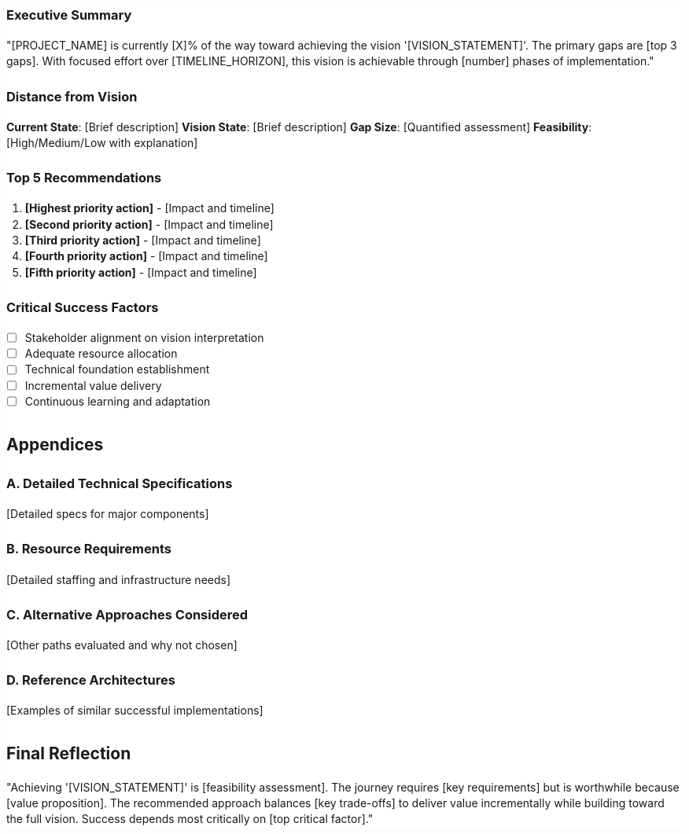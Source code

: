 ### Executive Summary
"[PROJECT_NAME] is currently [X]% of the way toward achieving the vision '[VISION_STATEMENT]'. The primary gaps are [top 3 gaps]. With focused effort over [TIMELINE_HORIZON], this vision is achievable through [number] phases of implementation."

### Distance from Vision
**Current State**: [Brief description]
**Vision State**: [Brief description]
**Gap Size**: [Quantified assessment]
**Feasibility**: [High/Medium/Low with explanation]

### Top 5 Recommendations
1. **[Highest priority action]** - [Impact and timeline]
2. **[Second priority action]** - [Impact and timeline]
3. **[Third priority action]** - [Impact and timeline]
4. **[Fourth priority action]** - [Impact and timeline]
5. **[Fifth priority action]** - [Impact and timeline]

### Critical Success Factors
- [ ] Stakeholder alignment on vision interpretation
- [ ] Adequate resource allocation
- [ ] Technical foundation establishment
- [ ] Incremental value delivery
- [ ] Continuous learning and adaptation

## Appendices

### A. Detailed Technical Specifications
[Detailed specs for major components]

### B. Resource Requirements
[Detailed staffing and infrastructure needs]

### C. Alternative Approaches Considered
[Other paths evaluated and why not chosen]

### D. Reference Architectures
[Examples of similar successful implementations]

## Final Reflection
"Achieving '[VISION_STATEMENT]' is [feasibility assessment]. The journey requires [key requirements] but is worthwhile because [value proposition]. The recommended approach balances [key trade-offs] to deliver value incrementally while building toward the full vision. Success depends most critically on [top critical factor]."

